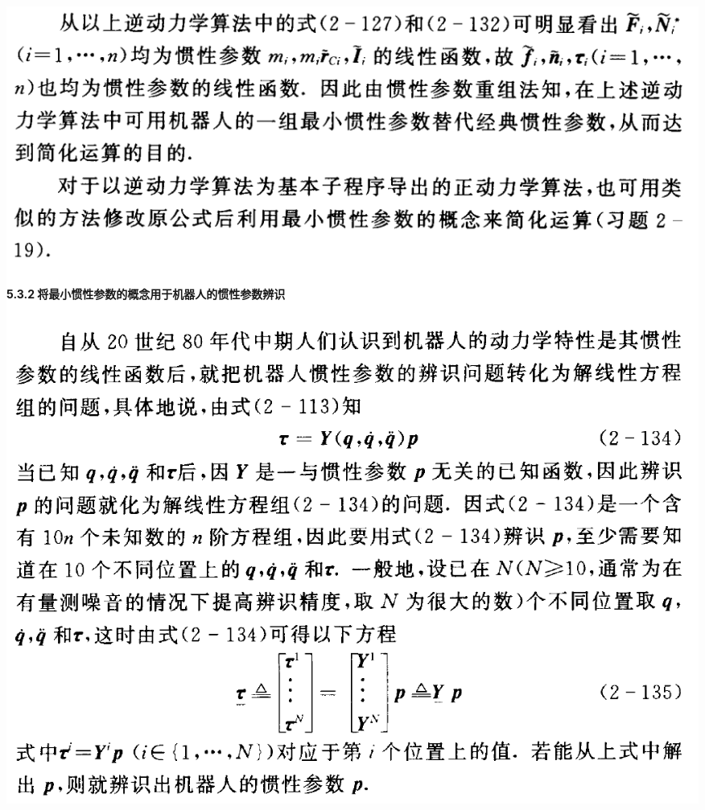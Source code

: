 ![image-20220419185509880](image-20220419185509880.png)

#### 5.3.2 将最小惯性参数的概念用于机器人的惯性参数辨识



![image-20220426185530557](image-20220426185530557.png)
